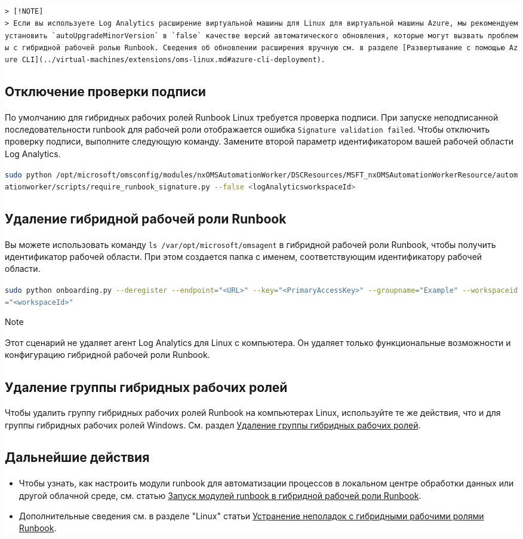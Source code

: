     > [!NOTE]
    > Если вы используете Log Analytics расширение виртуальной машины для Linux для виртуальной машины Azure, мы рекомендуем установить `autoUpgradeMinorVersion` в `false` качестве версий автоматического обновления, которые могут вызвать проблемы с гибридной рабочей ролью Runbook. Сведения об обновлении расширения вручную см. в разделе [Развертывание с помощью Azure CLI](../virtual-machines/extensions/oms-linux.md#azure-cli-deployment).

## <a name="turn-off-signature-validation"></a>Отключение проверки подписи

По умолчанию для гибридных рабочих ролей Runbook Linux требуется проверка подписи. При запуске неподписанной последовательности runbook для рабочей роли отображается ошибка `Signature validation failed`. Чтобы отключить проверку подписи, выполните следующую команду. Замените второй параметр идентификатором вашей рабочей области Log Analytics.

 ```bash
 sudo python /opt/microsoft/omsconfig/modules/nxOMSAutomationWorker/DSCResources/MSFT_nxOMSAutomationWorkerResource/automationworker/scripts/require_runbook_signature.py --false <logAnalyticsworkspaceId>
 ```

## <a name="remove-the-hybrid-runbook-worker"></a><a name="remove-linux-hybrid-runbook-worker"></a>Удаление гибридной рабочей роли Runbook

Вы можете использовать команду `ls /var/opt/microsoft/omsagent` в гибридной рабочей роли Runbook, чтобы получить идентификатор рабочей области. При этом создается папка с именем, соответствующим идентификатору рабочей области.

```bash
sudo python onboarding.py --deregister --endpoint="<URL>" --key="<PrimaryAccessKey>" --groupname="Example" --workspaceid="<workspaceId>"
```

> [!NOTE]
> Этот сценарий не удаляет агент Log Analytics для Linux с компьютера. Он удаляет только функциональные возможности и конфигурацию гибридной рабочей роли Runbook.

## <a name="remove-a-hybrid-worker-group"></a>Удаление группы гибридных рабочих ролей

Чтобы удалить группу гибридных рабочих ролей Runbook на компьютерах Linux, используйте те же действия, что и для группы гибридных рабочих ролей Windows. См. раздел [Удаление группы гибридных рабочих ролей](automation-windows-hrw-install.md#remove-a-hybrid-worker-group).

## <a name="next-steps"></a>Дальнейшие действия

* Чтобы узнать, как настроить модули runbook для автоматизации процессов в локальном центре обработки данных или другой облачной среде, см. статью [Запуск модулей runbook в гибридной рабочей роли Runbook](automation-hrw-run-runbooks.md).

* Дополнительные сведения см. в разделе "Linux" статьи [Устранение неполадок с гибридными рабочими ролями Runbook](troubleshoot/hybrid-runbook-worker.md#linux).